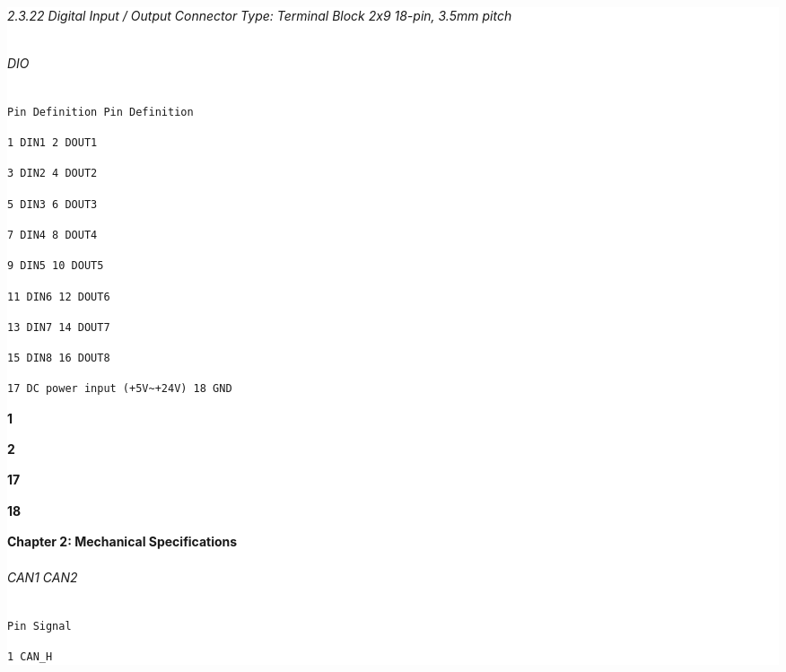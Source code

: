###### 2.3.22 Digital Input / Output Connector Type: Terminal Block 2x9 18-pin, 3.5mm pitch

###### DIO

```
Pin Definition Pin Definition
```

```
1 DIN1 2 DOUT1
```

```
3 DIN2 4 DOUT2
```

```
5 DIN3 6 DOUT3
```

```
7 DIN4 8 DOUT4
```

```
9 DIN5 10 DOUT5
```

```
11 DIN6 12 DOUT6
```

```
13 DIN7 14 DOUT7
```

```
15 DIN8 16 DOUT8
```

```
17 DC power input (+5V~+24V) 18 GND
```

**1**

**2**

**17**

**18**

**Chapter 2: Mechanical Specifications**

###### CAN1 CAN2

```
Pin Signal
```

```
1 CAN_H
```
